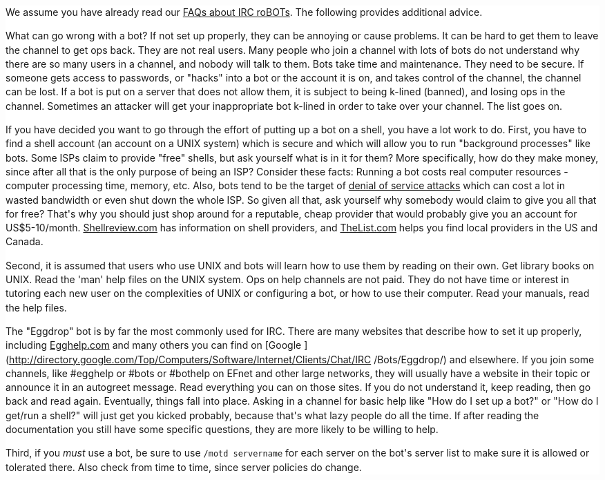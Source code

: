 We assume you have already read our [FAQs about IRC
roBOTs](/misc/botfaq.html). The following provides additional advice.

What can go wrong with a bot? If not set up properly, they can be annoying or
cause problems. It can be hard to get them to leave the channel to get ops
back. They are not real users. Many people who join a channel with lots of
bots do not understand why there are so many users in a channel, and nobody
will talk to them. Bots take time and maintenance. They need to be secure. If
someone gets access to passwords, or "hacks" into a bot or the account it is
on, and takes control of the channel, the channel can be lost. If a bot is put
on a server that does not allow them, it is subject to being k-lined (banned),
and losing ops in the channel. Sometimes an attacker will get your
inappropriate bot k-lined in order to take over your channel. The list goes
on.

If you have decided you want to go through the effort of putting up a bot on a
shell, you have a lot work to do. First, you have to find a shell account (an
account on a UNIX system) which is secure and which will allow you to run
"background processes" like bots. Some ISPs claim to provide "free" shells,
but ask yourself what is in it for them? More specifically, how do they make
money, since after all that is the only purpose of being an ISP? Consider
these facts: Running a bot costs real computer resources - computer processing
time, memory, etc. Also, bots tend to be the target of [denial of service
attacks](/irchelp/nuke/) which can cost a lot in wasted bandwidth or even shut
down the whole ISP. So given all that, ask yourself why somebody would claim
to give you all that for free? That's why you should just shop around for a
reputable, cheap provider that would probably give you an account for
US$5-10/month. [Shellreview.com](http://www.shellreview.com) has information
on shell providers, and [TheList.com](http://www.thelist.com) helps you find
local providers in the US and Canada.

Second, it is assumed that users who use UNIX and bots will learn how to use
them by reading on their own. Get library books on UNIX. Read the 'man' help
files on the UNIX system. Ops on help channels are not paid. They do not have
time or interest in tutoring each new user on the complexities of UNIX or
configuring a bot, or how to use their computer. Read your manuals, read the
help files.

The "Eggdrop" bot is by far the most commonly used for IRC. There are many
websites that describe how to set it up properly, including
[Egghelp.com](http://www.egghelp.org/) and many others you can find on [Google
](http://directory.google.com/Top/Computers/Software/Internet/Clients/Chat/IRC
/Bots/Eggdrop/) and elsewhere. If you join some channels, like #egghelp or
#bots or #bothelp on EFnet and other large networks, they will usually have a
website in their topic or announce it in an autogreet message. Read everything
you can on those sites. If you do not understand it, keep reading, then go
back and read again. Eventually, things fall into place. Asking in a channel
for basic help like "How do I set up a bot?" or "How do I get/run a shell?"
will just get you kicked probably, because that's what lazy people do all the
time. If after reading the documentation you still have some specific
questions, they are more likely to be willing to help.

Third, if you _must_ use a bot, be sure to use `/motd servername` for each
server on the bot's server list to make sure it is allowed or tolerated there.
Also check from time to time, since server policies do change.
